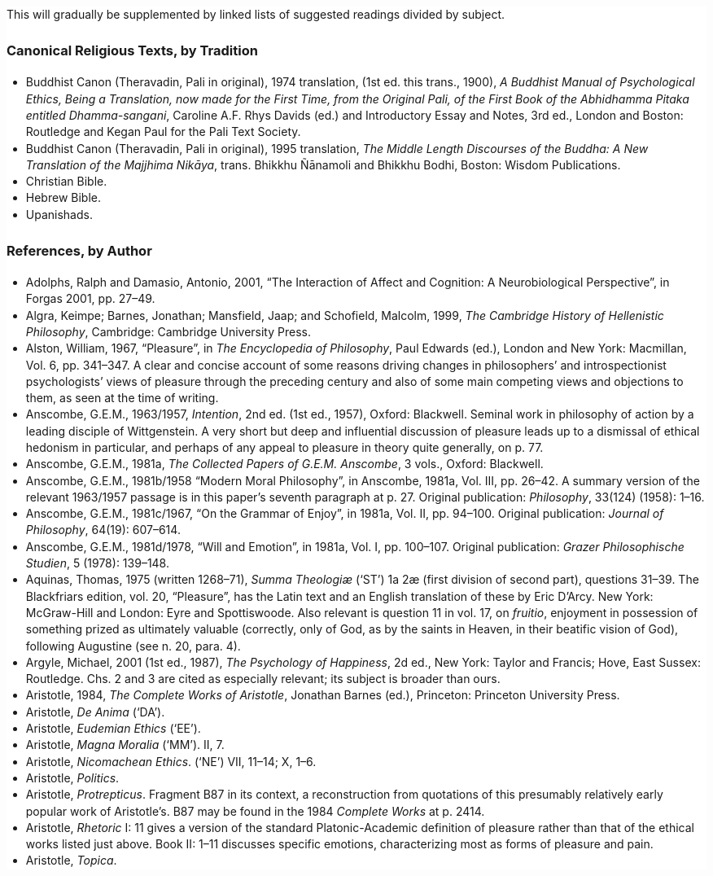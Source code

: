 This will gradually be supplemented by linked lists of suggested readings divided by subject.

### Canonical Religious Texts, by Tradition

* Buddhist Canon (Theravadin, Pali in original), 1974 translation, (1st ed. this trans., 1900), _A Buddhist Manual of Psychological Ethics, Being a Translation, now made for the First Time, from the Original Pali, of the First Book of the Abhidhamma Pitaka entitled Dhamma-sangani_, Caroline A.F. Rhys Davids (ed.) and Introductory Essay and Notes, 3rd ed., London and Boston: Routledge and Kegan Paul for the Pali Text Society.
* Buddhist Canon (Theravadin, Pali in original), 1995 translation, _The Middle Length Discourses of the Buddha: A New Translation of the Majjhima Nikāya_, trans. Bhikkhu Ñānamoli and Bhikkhu Bodhi, Boston: Wisdom Publications.
* Christian Bible.
* Hebrew Bible.
* Upanishads.

### References, by Author

* Adolphs, Ralph and Damasio, Antonio, 2001, “The Interaction of Affect and Cognition: A Neurobiological Perspective”, in Forgas 2001, pp. 27–49.
* Algra, Keimpe; Barnes, Jonathan; Mansfield, Jaap; and Schofield, Malcolm, 1999, _The Cambridge History of Hellenistic Philosophy_, Cambridge: Cambridge University Press.
* Alston, William, 1967, “Pleasure”, in _The Encyclopedia of Philosophy_, Paul Edwards (ed.), London and New York: Macmillan, Vol. 6, pp. 341–347. A clear and concise account of some reasons driving changes in philosophers’ and introspectionist psychologists’ views of pleasure through the preceding century and also of some main competing views and objections to them, as seen at the time of writing.
* Anscombe, G.E.M., 1963/1957, _Intention_, 2nd ed. (1st ed., 1957), Oxford: Blackwell. Seminal work in philosophy of action by a leading disciple of Wittgenstein. A very short but deep and influential discussion of pleasure leads up to a dismissal of ethical hedonism in particular, and perhaps of any appeal to pleasure in theory quite generally, on p. 77.
* Anscombe, G.E.M., 1981a, _The Collected Papers of G.E.M. Anscombe_, 3 vols., Oxford: Blackwell.
* Anscombe, G.E.M., 1981b/1958 “Modern Moral Philosophy”, in Anscombe, 1981a, Vol. III, pp. 26–42. A summary version of the relevant 1963/1957 passage is in this paper’s seventh paragraph at p. 27. Original publication: _Philosophy_, 33(124) (1958): 1–16.
* Anscombe, G.E.M., 1981c/1967, “On the Grammar of Enjoy”, in 1981a, Vol. II, pp. 94–100. Original publication: _Journal of Philosophy_, 64(19): 607–614.
* Anscombe, G.E.M., 1981d/1978, “Will and Emotion”, in 1981a, Vol. I, pp. 100–107. Original publication: _Grazer Philosophische Studien_, 5 (1978): 139–148.
* Aquinas, Thomas, 1975 (written 1268–71), _Summa Theologiæ_ (‘ST’) 1a 2æ (first division of second part), questions 31–39. The Blackfriars edition, vol. 20, “Pleasure”, has the Latin text and an English translation of these by Eric D’Arcy. New York: McGraw-Hill and London: Eyre and Spottiswoode. Also relevant is question 11 in vol. 17, on _fruitio_, enjoyment in possession of something prized as ultimately valuable (correctly, only of God, as by the saints in Heaven, in their beatific vision of God), following Augustine (see n. 20, para. 4).
* Argyle, Michael, 2001 (1st ed., 1987), _The Psychology of Happiness_, 2d ed., New York: Taylor and Francis; Hove, East Sussex: Routledge. Chs. 2 and 3 are cited as especially relevant; its subject is broader than ours.
* Aristotle, 1984, _The Complete Works of Aristotle_, Jonathan Barnes (ed.), Princeton: Princeton University Press.
* Aristotle, _De Anima_ (‘DA’).
* Aristotle, _Eudemian Ethics_ (‘EE’).
* Aristotle, _Magna Moralia_ (‘MM’). II, 7.
* Aristotle, _Nicomachean Ethics_. (‘NE’) VII, 11–14; X, 1–6.
* Aristotle, _Politics_.
* Aristotle, _Protrepticus_. Fragment B87 in its context, a reconstruction from quotations of this presumably relatively early popular work of Aristotle’s. B87 may be found in the 1984 _Complete Works_ at p. 2414.
* Aristotle, _Rhetoric_ I: 11 gives a version of the standard Platonic-Academic definition of pleasure rather than that of the ethical works listed just above. Book II: 1–11 discusses specific emotions, characterizing most as forms of pleasure and pain.
* Aristotle, _Topica_.